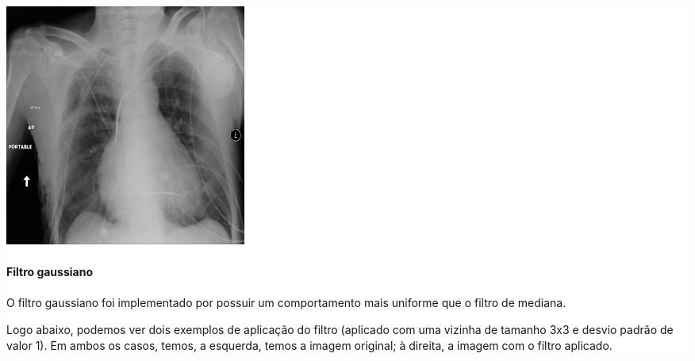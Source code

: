  <img src="https://github.com/elisasaltori/XRayColorizing/raw/master/Test_Images/Smoothing_Filters/chest_median.png" height="300">
 </p>

#### Filtro gaussiano

O filtro gaussiano foi implementado por possuir um comportamento mais uniforme que o filtro de mediana.

Logo abaixo, podemos ver dois exemplos de aplicação do filtro (aplicado com uma vizinha de tamanho 3x3 e desvio padrão de valor 1). Em ambos os casos, temos, a esquerda, temos a imagem original; à direita, a imagem com o filtro aplicado.
